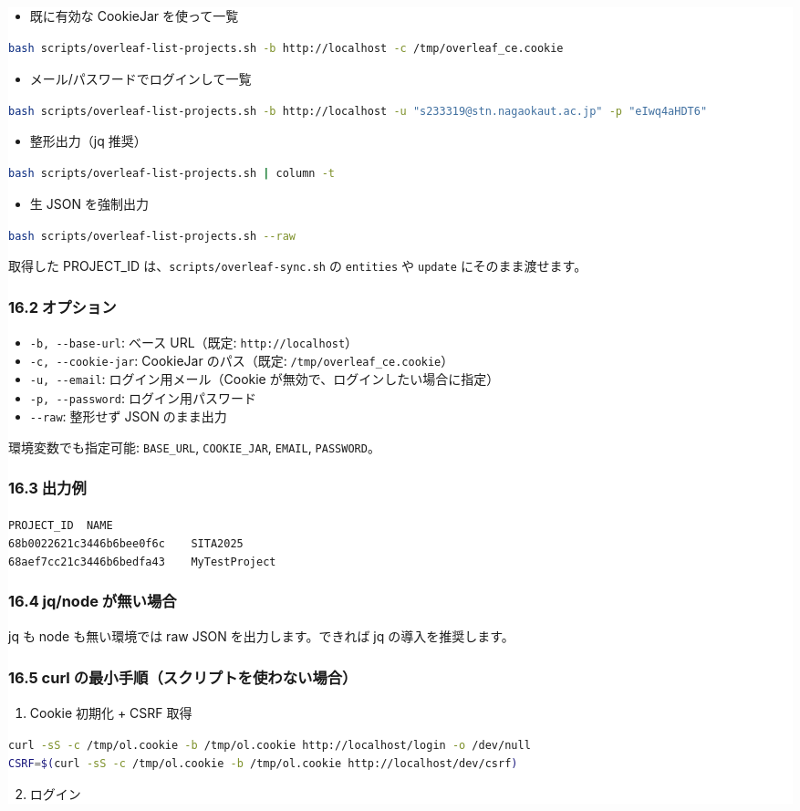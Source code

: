 - 既に有効な CookieJar を使って一覧

```bash
bash scripts/overleaf-list-projects.sh -b http://localhost -c /tmp/overleaf_ce.cookie
```

- メール/パスワードでログインして一覧

```bash
bash scripts/overleaf-list-projects.sh -b http://localhost -u "s233319@stn.nagaokaut.ac.jp" -p "eIwq4aHDT6"
```

- 整形出力（jq 推奨）

```bash
bash scripts/overleaf-list-projects.sh | column -t
```

- 生 JSON を強制出力

```bash
bash scripts/overleaf-list-projects.sh --raw
```

取得した PROJECT_ID は、`scripts/overleaf-sync.sh` の `entities` や `update` にそのまま渡せます。

### 16.2 オプション

- `-b, --base-url`: ベース URL（既定: `http://localhost`）
- `-c, --cookie-jar`: CookieJar のパス（既定: `/tmp/overleaf_ce.cookie`）
- `-u, --email`: ログイン用メール（Cookie が無効で、ログインしたい場合に指定）
- `-p, --password`: ログイン用パスワード
- `--raw`: 整形せず JSON のまま出力

環境変数でも指定可能: `BASE_URL`, `COOKIE_JAR`, `EMAIL`, `PASSWORD`。

### 16.3 出力例

```
PROJECT_ID	NAME
68b0022621c3446b6bee0f6c	SITA2025
68aef7cc21c3446b6bedfa43	MyTestProject
```

### 16.4 jq/node が無い場合

jq も node も無い環境では raw JSON を出力します。できれば jq の導入を推奨します。

### 16.5 curl の最小手順（スクリプトを使わない場合）

1. Cookie 初期化 + CSRF 取得

```bash
curl -sS -c /tmp/ol.cookie -b /tmp/ol.cookie http://localhost/login -o /dev/null
CSRF=$(curl -sS -c /tmp/ol.cookie -b /tmp/ol.cookie http://localhost/dev/csrf)
```

2. ログイン
